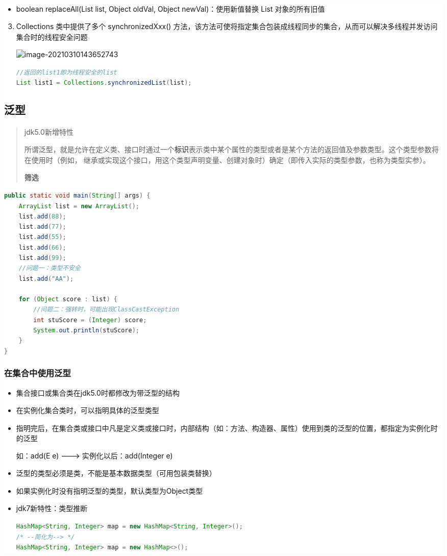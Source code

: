    * boolean replaceAll(List list, Object oldVal, Object newVal)：使用新值替换 List 对象的所有旧值

3. Collections 类中提供了多个 synchronizedXxx() 方法，该方法可使将指定集合包装成线程同步的集合，从而可以解决多线程并发访问集合时的线程安全问题

   ![image-20210310143652743](F:\Java资料\笔记\Java.assets\image-20210310143652743.png)

   ```java
   //返回的list1即为线程安全的list
   List list1 = Collections.synchronizedList(list);
   ```

## 泛型

> jdk5.0新增特性
>
> 所谓泛型，就是允许在定义类、接口时通过一个**标识**表示类中某个属性的类型或者是某个方法的返回值及参数类型。这个类型参数将在使用时（例如， 继承或实现这个接口，用这个类型声明变量、创建对象时）确定（即传入实际的类型参数，也称为类型实参）。
>
> **筛选**

```java
public static void main(String[] args) {
    ArrayList list = new ArrayList();
    list.add(88);
    list.add(77);
    list.add(55);
    list.add(66);
    list.add(99);
    //问题一：类型不安全
    list.add("AA");

    for (Object score : list) {
        //问题二：强转时，可能出现ClassCastException
        int stuScore = (Integer) score;
        System.out.println(stuScore);
    }
}
```

### 在集合中使用泛型

* 集合接口或集合类在jdk5.0时都修改为带泛型的结构

* 在实例化集合类时，可以指明具体的泛型类型

* 指明完后，在集合类或接口中凡是定义类或接口时，内部结构（如：方法、构造器、属性）使用到类的泛型的位置，都指定为实例化时的泛型

  如：add(E e) ---> 实例化以后：add(Integer e)

* 泛型的类型必须是类，不能是基本数据类型（可用包装类替换）

* 如果实例化时没有指明泛型的类型，默认类型为Object类型

* jdk7新特性：类型推断

  ```java
  HashMap<String, Integer> map = new HashMap<String, Integer>();
  /* --简化为--> */
  HashMap<String, Integer> map = new HashMap<>();
  ```
